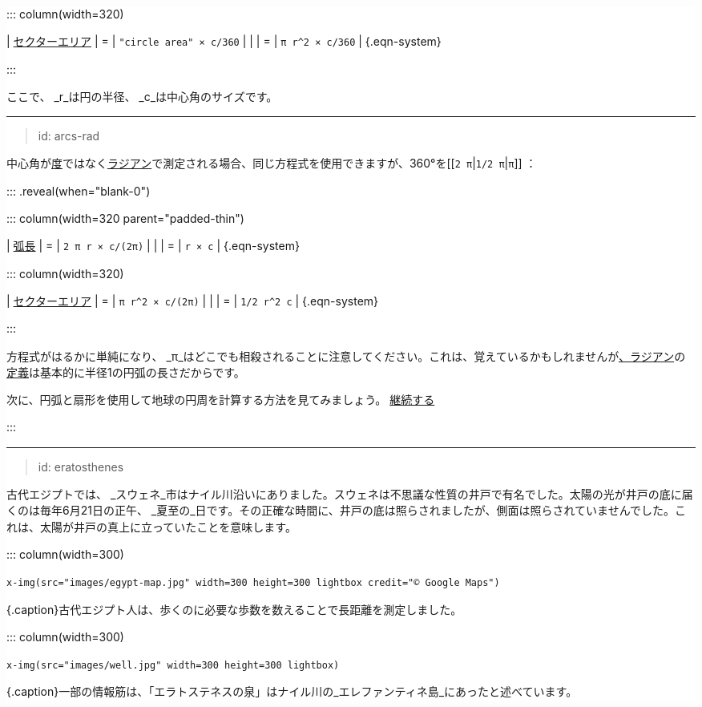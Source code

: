 ::: column(width=320)

| [セクターエリア](pill:yellow) | = | `"circle area" × c/360` |
| | = | `π r^2 × c/360` |
{.eqn-system}

:::

ここで、 _r_は円の半径、 _c_は中心角のサイズです。



---
> id: arcs-rad

中心角が[度](gloss:degrees)ではなく[ラジアン](gloss:radians)で測定される場合、同じ方程式を使用できますが、360°を[[`2 π`|`1/2 π`|`π`]] ：

::: .reveal(when="blank-0")

::: column(width=320 parent="padded-thin")

| [弧長](pill:red) | = | `2 π r × c/(2π)` |
| | = | `r × c` |
{.eqn-system}

::: column(width=320)

| [セクターエリア](pill:yellow) | = | `π r^2 × c/(2π)` |
| | = | `1/2 r^2 c` |
{.eqn-system}

:::

方程式がはるかに単純になり、 _π_はどこでも相殺されることに注意してください。これは、覚えているかもしれませんが[、ラジアン](/course/circles/radians#radians)の[定義](/course/circles/radians#radians)は基本的に半径1の円弧の長さだからです。

次に、円弧と扇形を使用して地球の円周を計算する方法を見てみましょう。 [継続する](btn:next)

:::

---
> id: eratosthenes

古代エジプトでは、 _スウェネ_市はナイル川沿いにありました。スウェネは不思議な性質の井戸で有名でした。太陽の光が井戸の底に届くのは毎年6月21日の正午、 _夏至の_日です。その正確な時間に、井戸の底は照らされましたが、側面は照らされていませんでした。これは、太陽が井戸の真上に立っていたことを意味します。

::: column(width=300)

    x-img(src="images/egypt-map.jpg" width=300 height=300 lightbox credit="© Google Maps")

{.caption}古代エジプト人は、歩くのに必要な歩数を数えることで長距離を測定しました。

::: column(width=300)

    x-img(src="images/well.jpg" width=300 height=300 lightbox)

{.caption}一部の情報筋は、「エラトステネスの泉」はナイル川の_エレファンティネ島_にあったと述べています。
